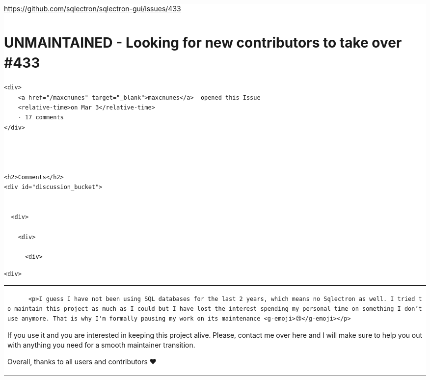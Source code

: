 <a href="https://github.com/sqlectron/sqlectron-gui/issues/433">https://github.com/sqlectron/sqlectron-gui/issues/433</a><div id="articleHeader"><h1>              UNMAINTAINED - Looking for new contributors to take over            #433    </h1></div>


  <div>
    
    <div>
        <a href="/maxcnunes" target="_blank">maxcnunes</a>  opened this Issue
        <relative-time>on Mar 3</relative-time>
        · 17 comments
    </div>
  



    <h2>Comments</h2>
    <div id="discussion_bucket">
      

      <div>

        <div>

          <div>
            




            
<div>
  <div id="issue-301998753">

    



    <div>

      
<task-lists>
<table>
  <tbody>
    <tr>
      <td>

          <p>I guess I have not been using SQL databases for the last 2 years, which means no Sqlectron as well. I tried to maintain this project as much as I could but I have lost the interest spending my personal time on something I don’t use anymore. That is why I'm formally pausing my work on its maintenance <g-emoji>😢</g-emoji></p>
<p>If you use it and you are interested in keeping this project alive. Please, contact me over here and I will make sure to help you out with anything you need for a smooth maintainer transition.</p>
<p>Overall, thanks to all users and contributors <g-emoji>❤️</g-emoji></p>
      </td>
    </tr>
  </tbody>
</table>
</task-lists>


        


